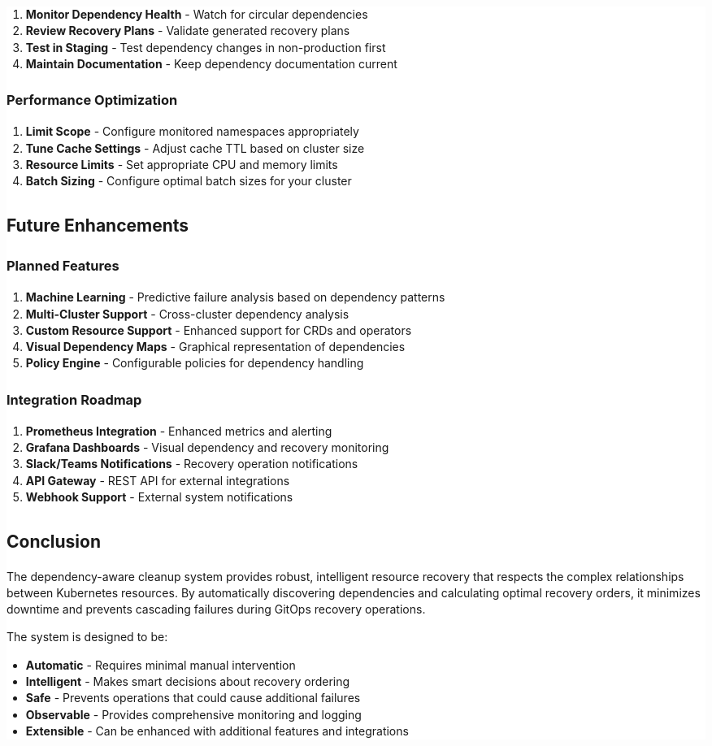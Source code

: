 1. **Monitor Dependency Health** - Watch for circular dependencies
2. **Review Recovery Plans** - Validate generated recovery plans
3. **Test in Staging** - Test dependency changes in non-production first
4. **Maintain Documentation** - Keep dependency documentation current

### Performance Optimization

1. **Limit Scope** - Configure monitored namespaces appropriately
2. **Tune Cache Settings** - Adjust cache TTL based on cluster size
3. **Resource Limits** - Set appropriate CPU and memory limits
4. **Batch Sizing** - Configure optimal batch sizes for your cluster

## Future Enhancements

### Planned Features

1. **Machine Learning** - Predictive failure analysis based on dependency patterns
2. **Multi-Cluster Support** - Cross-cluster dependency analysis
3. **Custom Resource Support** - Enhanced support for CRDs and operators
4. **Visual Dependency Maps** - Graphical representation of dependencies
5. **Policy Engine** - Configurable policies for dependency handling

### Integration Roadmap

1. **Prometheus Integration** - Enhanced metrics and alerting
2. **Grafana Dashboards** - Visual dependency and recovery monitoring
3. **Slack/Teams Notifications** - Recovery operation notifications
4. **API Gateway** - REST API for external integrations
5. **Webhook Support** - External system notifications

## Conclusion

The dependency-aware cleanup system provides robust, intelligent resource recovery that respects the complex relationships between Kubernetes resources. By automatically discovering dependencies and calculating optimal recovery orders, it minimizes downtime and prevents cascading failures during GitOps recovery operations.

The system is designed to be:
- **Automatic** - Requires minimal manual intervention
- **Intelligent** - Makes smart decisions about recovery ordering
- **Safe** - Prevents operations that could cause additional failures
- **Observable** - Provides comprehensive monitoring and logging
- **Extensible** - Can be enhanced with additional features and integrations
